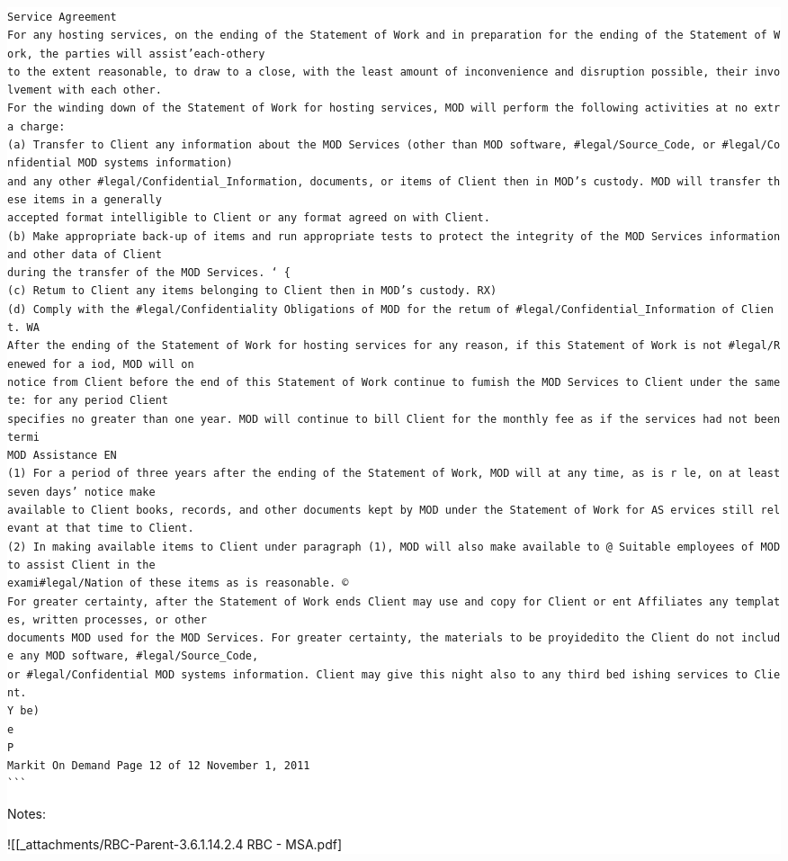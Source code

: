 ````col
Service Agreement  
For any hosting services, on the ending of the Statement of Work and in preparation for the ending of the Statement of Work, the parties will assist’each-othery
to the extent reasonable, to draw to a close, with the least amount of inconvenience and disruption possible, their involvement with each other.  
For the winding down of the Statement of Work for hosting services, MOD will perform the following activities at no extra charge:
(a) Transfer to Client any information about the MOD Services (other than MOD software, #legal/Source_Code, or #legal/Confidential MOD systems information)  
and any other #legal/Confidential_Information, documents, or items of Client then in MOD’s custody. MOD will transfer these items in a generally
accepted format intelligible to Client or any format agreed on with Client.  
(b) Make appropriate back-up of items and run appropriate tests to protect the integrity of the MOD Services information and other data of Client
during the transfer of the MOD Services. ‘ {  
(c) Retum to Client any items belonging to Client then in MOD’s custody. RX)  
(d) Comply with the #legal/Confidentiality Obligations of MOD for the retum of #legal/Confidential_Information of Client. WA  
After the ending of the Statement of Work for hosting services for any reason, if this Statement of Work is not #legal/Renewed for a iod, MOD will on
notice from Client before the end of this Statement of Work continue to fumish the MOD Services to Client under the same te: for any period Client
specifies no greater than one year. MOD will continue to bill Client for the monthly fee as if the services had not been termi  
MOD Assistance EN  
(1) For a period of three years after the ending of the Statement of Work, MOD will at any time, as is r le, on at least seven days’ notice make
available to Client books, records, and other documents kept by MOD under the Statement of Work for AS ervices still relevant at that time to Client.
(2) In making available items to Client under paragraph (1), MOD will also make available to @ Suitable employees of MOD to assist Client in the
exami#legal/Nation of these items as is reasonable. ©  
For greater certainty, after the Statement of Work ends Client may use and copy for Client or ent Affiliates any templates, written processes, or other
documents MOD used for the MOD Services. For greater certainty, the materials to be proyidedito the Client do not include any MOD software, #legal/Source_Code,
or #legal/Confidential MOD systems information. Client may give this night also to any third bed ishing services to Client.  
Y be)
e
P  
Markit On Demand Page 12 of 12 November 1, 2011  
```
````
Notes:  


![[_attachments/RBC-Parent-3.6.1.14.2.4 RBC - MSA.pdf]